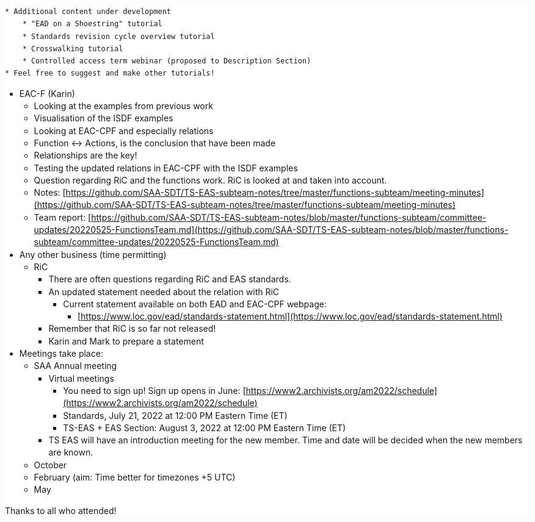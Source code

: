     * Additional content under development
        * "EAD on a Shoestring" tutorial
        * Standards revision cycle overview tutorial
        * Crosswalking tutorial
        * Controlled access term webinar (proposed to Description Section)
    * Feel free to suggest and make other tutorials!
* EAC-F (Karin)
    * Looking at the examples from previous work
    * Visualisation of the ISDF examples
    * Looking at EAC-CPF and especially relations
    * Function &lt;-> Actions, is the conclusion that have been made
    * Relationships are the key!
    * Testing the updated relations in EAC-CPF with the ISDF examples
    * Question regarding RiC and the functions work. RiC is looked at and taken into account.
    * Notes: [https://github.com/SAA-SDT/TS-EAS-subteam-notes/tree/master/functions-subteam/meeting-minutes](https://github.com/SAA-SDT/TS-EAS-subteam-notes/tree/master/functions-subteam/meeting-minutes) 
    * Team report: [https://github.com/SAA-SDT/TS-EAS-subteam-notes/blob/master/functions-subteam/committee-updates/20220525-FunctionsTeam.md](https://github.com/SAA-SDT/TS-EAS-subteam-notes/blob/master/functions-subteam/committee-updates/20220525-FunctionsTeam.md) 
* Any other business (time permitting)
    * RiC
        * There are often questions regarding RiC and EAS standards.
        * An updated statement needed about the relation with RiC
            * Current statement available on both EAD and EAC-CPF webpage:
                * [https://www.loc.gov/ead/standards-statement.html](https://www.loc.gov/ead/standards-statement.html) 
        * Remember that RiC is so far not released!
        * Karin and Mark to prepare a statement
* Meetings take place:
    * SAA Annual meeting
        * Virtual meetings
            * You need to sign up! Sign up opens in June: [https://www2.archivists.org/am2022/schedule](https://www2.archivists.org/am2022/schedule) 
            * Standards, July 21, 2022 at 12:00 PM Eastern Time (ET)
            * TS-EAS + EAS Section: August 3, 2022 at 12:00 PM Eastern Time (ET)
        * TS EAS will have an introduction meeting for the new member. Time and date will be decided when the new members are known.
    * October 
    * February (aim: Time better for timezones +5 UTC)
    * May

Thanks to all who attended!
